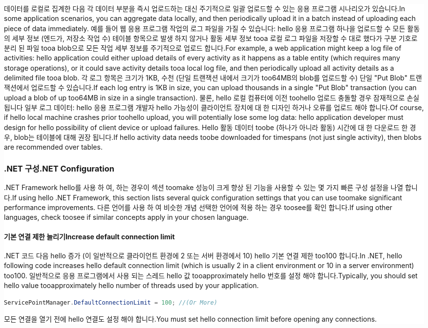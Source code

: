 <span data-ttu-id="70433-373">데이터를 로컬로 집계한 다음 각 데이터 부분을 즉시 업로드하는 대신 주기적으로 일괄 업로드할 수 있는 응용 프로그램 시나리오가 있습니다.</span><span class="sxs-lookup"><span data-stu-id="70433-373">In some application scenarios, you can aggregate data locally, and then periodically upload it in a batch instead of uploading each piece of data immediately.</span></span> <span data-ttu-id="70433-374">예를 들어 웹 응용 프로그램 작업의 로그 파일을 가질 수 있습니다: hello 응용 프로그램 하나을 업로드할 수 모든 활동의 세부 정보 (엔드가, 저장소 작업 수) 테이블 항목으로 발생 하지 않거나 활동 세부 정보 tooa 로컬 로그 파일을 저장할 수 대로 했다가 구분 기호로 분리 된 파일 tooa blob으로 모든 작업 세부 정보를 주기적으로 업로드 합니다.</span><span class="sxs-lookup"><span data-stu-id="70433-374">For example, a web application might keep a log file of activities: hello application could either upload details of every activity as it happens as a table entity (which requires many storage operations), or it could save activity details tooa local log file, and then periodically upload all activity details as a delimited file tooa blob.</span></span> <span data-ttu-id="70433-375">각 로그 항목은 크기가 1KB, 수천 (단일 트랜잭션 내에서 크기가 too64MB의 blob를 업로드할 수) 단일 "Put Blob" 트랜잭션에서 업로드할 수 있습니다.</span><span class="sxs-lookup"><span data-stu-id="70433-375">If each log entry is 1KB in size, you can upload thousands in a single "Put Blob" transaction (you can upload a blob of up too64MB in size in a single transaction).</span></span> <span data-ttu-id="70433-376">물론, hello 로컬 컴퓨터에 이전 toohello 업로드 충돌할 경우 잠재적으로 손실 됩니다 일부 로그 데이터: hello 응용 프로그램 개발자 hello 가능성이 클라이언트 장치에 대 한 디자인 하거나 오류를 업로드 해야 합니다.</span><span class="sxs-lookup"><span data-stu-id="70433-376">Of course, if hello local machine crashes prior toohello upload, you will potentially lose some log data: hello application developer must design for hello possibility of client device or upload failures.</span></span>  <span data-ttu-id="70433-377">Hello 활동 데이터 toobe (하나가 아니라 활동) 시간에 대 한 다운로드 한 경우, blob는 테이블에 대해 권장 됩니다.</span><span class="sxs-lookup"><span data-stu-id="70433-377">If hello activity data needs toobe downloaded for timespans (not just single activity), then blobs are recommended over tables.</span></span>

### <a name="net-configuration"></a><span data-ttu-id="70433-378">.NET 구성</span><span class="sxs-lookup"><span data-stu-id="70433-378">.NET Configuration</span></span>
<span data-ttu-id="70433-379">.NET Framework hello를 사용 하 여, 하는 경우이 섹션 toomake 성능이 크게 향상 된 기능을 사용할 수 있는 몇 가지 빠른 구성 설정을 나열 합니다.</span><span class="sxs-lookup"><span data-stu-id="70433-379">If using hello .NET Framework, this section lists several quick configuration settings that you can use toomake significant performance improvements.</span></span>  <span data-ttu-id="70433-380">다른 언어를 사용 하 여 비슷한 개념 선택한 언어에 적용 하는 경우 toosee를 확인 합니다.</span><span class="sxs-lookup"><span data-stu-id="70433-380">If using other languages, check toosee if similar concepts apply in your chosen language.</span></span>  

#### <span data-ttu-id="70433-381"><a name="subheading9"></a>기본 연결 제한 늘리기</span><span class="sxs-lookup"><span data-stu-id="70433-381"><a name="subheading9"></a>Increase default connection limit</span></span>
<span data-ttu-id="70433-382">.NET 코드 다음 hello 증가 (이 일반적으로 클라이언트 환경에 2 또는 서버 환경에서 10) hello 기본 연결 제한 too100 합니다.</span><span class="sxs-lookup"><span data-stu-id="70433-382">In .NET, hello following code increases hello default connection limit (which is usually 2 in a client environment or 10 in a server environment) too100.</span></span> <span data-ttu-id="70433-383">일반적으로 응용 프로그램에서 사용 되는 스레드 hello 값 tooapproximately hello 번호를 설정 해야 합니다.</span><span class="sxs-lookup"><span data-stu-id="70433-383">Typically, you should set hello value tooapproximately hello number of threads used by your application.</span></span>  

```csharp
ServicePointManager.DefaultConnectionLimit = 100; //(Or More)  
```

<span data-ttu-id="70433-384">모든 연결을 열기 전에 hello 연결도 설정 해야 합니다.</span><span class="sxs-lookup"><span data-stu-id="70433-384">You must set hello connection limit before opening any connections.</span></span>  

